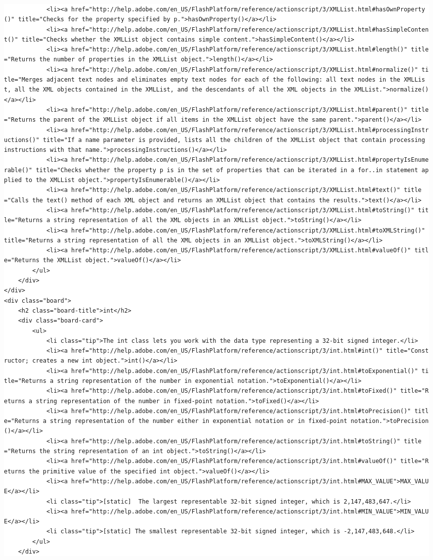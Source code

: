                 <li><a href="http://help.adobe.com/en_US/FlashPlatform/reference/actionscript/3/XMLList.html#hasOwnProperty()" title="Checks for the property specified by p.">hasOwnProperty()</a></li>
                <li><a href="http://help.adobe.com/en_US/FlashPlatform/reference/actionscript/3/XMLList.html#hasSimpleContent()" title="Checks whether the XMLList object contains simple content.">hasSimpleContent()</a></li>
                <li><a href="http://help.adobe.com/en_US/FlashPlatform/reference/actionscript/3/XMLList.html#length()" title="Returns the number of properties in the XMLList object.">length()</a></li>
                <li><a href="http://help.adobe.com/en_US/FlashPlatform/reference/actionscript/3/XMLList.html#normalize()" title="Merges adjacent text nodes and eliminates empty text nodes for each of the following: all text nodes in the XMLList, all the XML objects contained in the XMLList, and the descendants of all the XML objects in the XMLList.">normalize()</a></li>
                <li><a href="http://help.adobe.com/en_US/FlashPlatform/reference/actionscript/3/XMLList.html#parent()" title="Returns the parent of the XMLList object if all items in the XMLList object have the same parent.">parent()</a></li>
                <li><a href="http://help.adobe.com/en_US/FlashPlatform/reference/actionscript/3/XMLList.html#processingInstructions()" title="If a name parameter is provided, lists all the children of the XMLList object that contain processing instructions with that name.">processingInstructions()</a></li>
                <li><a href="http://help.adobe.com/en_US/FlashPlatform/reference/actionscript/3/XMLList.html#propertyIsEnumerable()" title="Checks whether the property p is in the set of properties that can be iterated in a for..in statement applied to the XMLList object.">propertyIsEnumerable()</a></li>
                <li><a href="http://help.adobe.com/en_US/FlashPlatform/reference/actionscript/3/XMLList.html#text()" title="Calls the text() method of each XML object and returns an XMLList object that contains the results.">text()</a></li>
                <li><a href="http://help.adobe.com/en_US/FlashPlatform/reference/actionscript/3/XMLList.html#toString()" title="Returns a string representation of all the XML objects in an XMLList object.">toString()</a></li>
                <li><a href="http://help.adobe.com/en_US/FlashPlatform/reference/actionscript/3/XMLList.html#toXMLString()" title="Returns a string representation of all the XML objects in an XMLList object.">toXMLString()</a></li>
                <li><a href="http://help.adobe.com/en_US/FlashPlatform/reference/actionscript/3/XMLList.html#valueOf()" title="Returns the XMLList object.">valueOf()</a></li>
            </ul>
        </div>
    </div>
    <div class="board">
        <h2 class="board-title">int</h2>
        <div class="board-card">
            <ul>
                <li class="tip">The int class lets you work with the data type representing a 32-bit signed integer.</li>
                <li><a href="http://help.adobe.com/en_US/FlashPlatform/reference/actionscript/3/int.html#int()" title="Constructor; creates a new int object.">int()</a></li>
                <li><a href="http://help.adobe.com/en_US/FlashPlatform/reference/actionscript/3/int.html#toExponential()" title="Returns a string representation of the number in exponential notation.">toExponential()</a></li>
                <li><a href="http://help.adobe.com/en_US/FlashPlatform/reference/actionscript/3/int.html#toFixed()" title="Returns a string representation of the number in fixed-point notation.">toFixed()</a></li>
                <li><a href="http://help.adobe.com/en_US/FlashPlatform/reference/actionscript/3/int.html#toPrecision()" title="Returns a string representation of the number either in exponential notation or in fixed-point notation.">toPrecision()</a></li>
                <li><a href="http://help.adobe.com/en_US/FlashPlatform/reference/actionscript/3/int.html#toString()" title="Returns the string representation of an int object.">toString()</a></li>
                <li><a href="http://help.adobe.com/en_US/FlashPlatform/reference/actionscript/3/int.html#valueOf()" title="Returns the primitive value of the specified int object.">valueOf()</a></li>
                <li><a href="http://help.adobe.com/en_US/FlashPlatform/reference/actionscript/3/int.html#MAX_VALUE">MAX_VALUE</a></li>
                <li class="tip">[static]  The largest representable 32-bit signed integer, which is 2,147,483,647.</li>
                <li><a href="http://help.adobe.com/en_US/FlashPlatform/reference/actionscript/3/int.html#MIN_VALUE">MIN_VALUE</a></li>
                <li class="tip">[static] The smallest representable 32-bit signed integer, which is -2,147,483,648.</li>
            </ul>
        </div>
